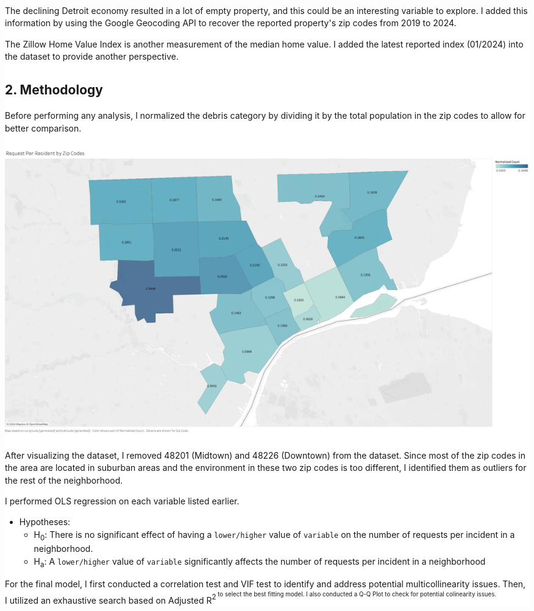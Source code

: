 The declining Detroit economy resulted in a lot of empty property, and this could be an interesting variable to explore.
I added this information by using the Google Geocoding API to recover the reported property's zip codes from 2019 to 2024.

The Zillow Home Value Index is another measurement of the median home value. I added the latest reported index (01/2024) into the dataset to provide another perspective.

## 2. Methodology

Before performing any analysis, I normalized the debris category by dividing it by the total population in the zip codes to allow for better comparison.

<img alt="Request per Resident By Zip Codes" src="viz/ipr_zip.png"/>

After visualizing the dataset, I removed 48201 (Midtown) and 48226 (Downtown) from the dataset. Since most of the zip codes in the area are located in suburban areas and the environment in these two zip codes is too different, I identified them as outliers for the rest of the neighborhood.

I performed OLS regression on each variable listed earlier.

- Hypotheses:
  - H<sub>0</sub>: There is no significant effect of having a `lower/higher` value of `variable` on the number of requests per incident in a neighborhood.
  - H<sub>a</sub>: A `lower/higher` value of `variable` significantly affects the number of requests per incident in a neighborhood

For the final model, I first conducted a correlation test and VIF test to identify and address potential multicollinearity issues. Then, I utilized an exhaustive search based on Adjusted R<sup>2<sup/>
to select the best fitting model. I also conducted a Q-Q Plot to check for potential colinearity issues.
